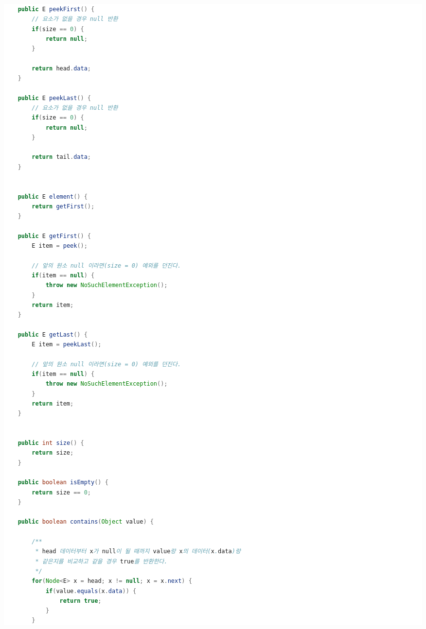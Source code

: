 ```java
	public E peekFirst() {
		// 요소가 없을 경우 null 반환
		if(size == 0) {
			return null;
		}

		return head.data;
	}

	public E peekLast() {
		// 요소가 없을 경우 null 반환 
		if(size == 0) {
			return null;
		}

		return tail.data;
	}


	public E element() {
		return getFirst();
	}

	public E getFirst() {
		E item = peek();

		// 앞의 원소 null 이라면(size = 0) 예외를 던진다. 
		if(item == null) {
			throw new NoSuchElementException();
		}
		return item;	
	}

	public E getLast() {
		E item = peekLast();

		// 앞의 원소 null 이라면(size = 0) 예외를 던진다. 
		if(item == null) {
			throw new NoSuchElementException();
		}
		return item;
	}


	public int size() {
		return size;
	}

	public boolean isEmpty() {
		return size == 0;
	}

	public boolean contains(Object value) {

		/**
		 * head 데이터부터 x가 null이 될 때까지 value랑 x의 데이터(x.data)랑
		 * 같은지를 비교하고 같을 경우 true를 반환한다.
		 */
		for(Node<E> x = head; x != null; x = x.next) {
			if(value.equals(x.data)) {
				return true;
			}
		}
```